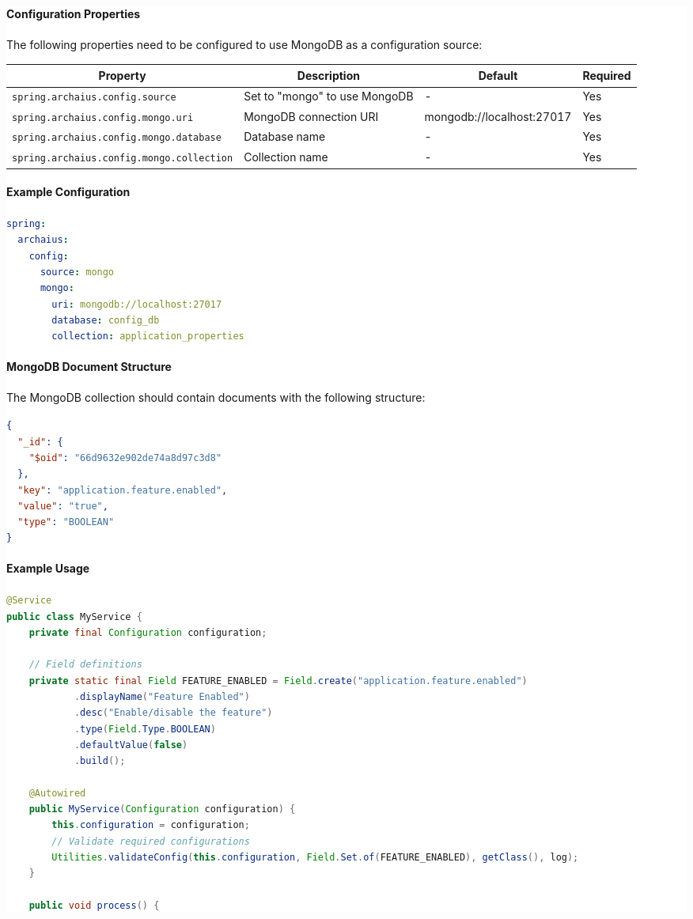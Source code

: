 #### Configuration Properties

The following properties need to be configured to use MongoDB as a configuration source:


| Property | Description | Default | Required |
|----------|-------------|---------|----------|
| `spring.archaius.config.source` | Set to "mongo" to use MongoDB | - | Yes |
| `spring.archaius.config.mongo.uri` | MongoDB connection URI | mongodb://localhost:27017 | Yes |
| `spring.archaius.config.mongo.database` | Database name | - | Yes |
| `spring.archaius.config.mongo.collection` | Collection name | - | Yes |


#### Example Configuration

```yaml
spring:
  archaius:
    config:
      source: mongo
      mongo:
        uri: mongodb://localhost:27017
        database: config_db
        collection: application_properties
```

#### MongoDB Document Structure

The MongoDB collection should contain documents with the following structure:

```json
{
  "_id": {
    "$oid": "66d9632e902de74a8d97c3d8"
  },
  "key": "application.feature.enabled",
  "value": "true",
  "type": "BOOLEAN"
}
```

#### Example Usage

```java
@Service
public class MyService {
    private final Configuration configuration;
    
    // Field definitions
    private static final Field FEATURE_ENABLED = Field.create("application.feature.enabled")
            .displayName("Feature Enabled")
            .desc("Enable/disable the feature")
            .type(Field.Type.BOOLEAN)
            .defaultValue(false)
            .build();
    
    @Autowired
    public MyService(Configuration configuration) {
        this.configuration = configuration;
        // Validate required configurations
        Utilities.validateConfig(this.configuration, Field.Set.of(FEATURE_ENABLED), getClass(), log);
    }
    
    public void process() {
```